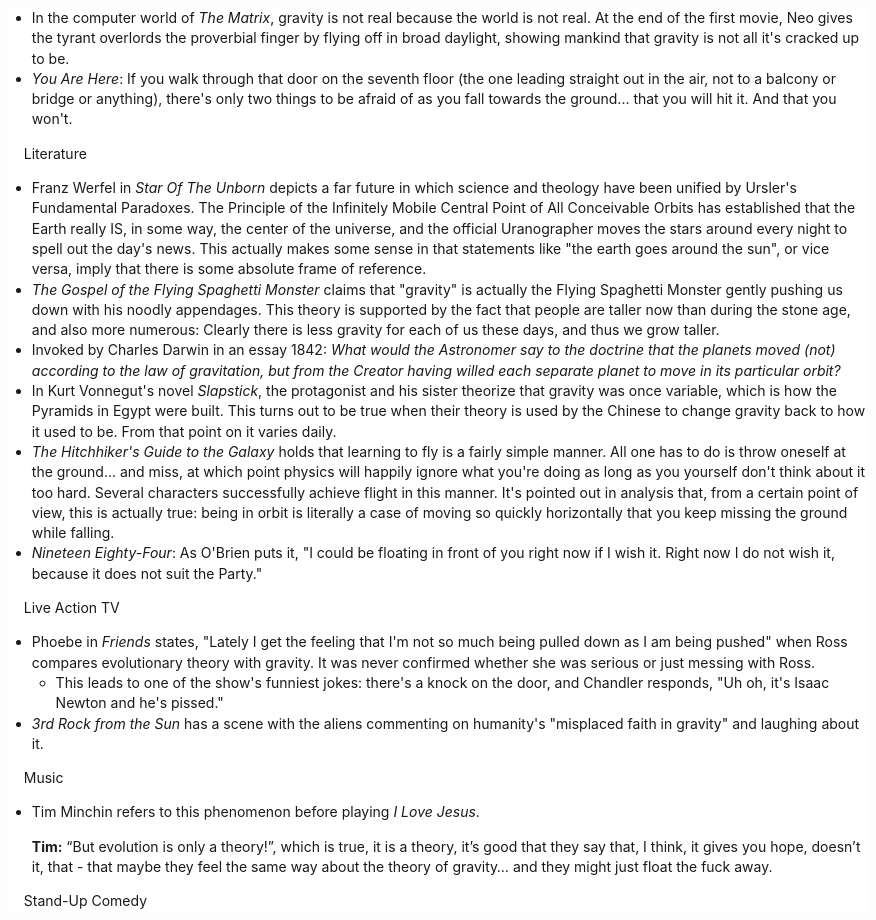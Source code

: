 -   In the computer world of _The Matrix_, gravity is not real because the world is not real. At the end of the first movie, Neo gives the tyrant overlords the proverbial finger by flying off in broad daylight, showing mankind that gravity is not all it's cracked up to be.
-   _You Are Here_: If you walk through that door on the seventh floor (the one leading straight out in the air, not to a balcony or bridge or anything), there's only two things to be afraid of as you fall towards the ground... that you will hit it. And that you won't.

    Literature 

-   Franz Werfel in _Star Of The Unborn_ depicts a far future in which science and theology have been unified by Ursler's Fundamental Paradoxes. The Principle of the Infinitely Mobile Central Point of All Conceivable Orbits has established that the Earth really IS, in some way, the center of the universe, and the official Uranographer moves the stars around every night to spell out the day's news. This actually makes some sense in that statements like "the earth goes around the sun", or vice versa, imply that there is some absolute frame of reference.
-   _The Gospel of the Flying Spaghetti Monster_ claims that "gravity" is actually the Flying Spaghetti Monster gently pushing us down with his noodly appendages. This theory is supported by the fact that people are taller now than during the stone age, and also more numerous: Clearly there is less gravity for each of us these days, and thus we grow taller.
-   Invoked by Charles Darwin in an essay 1842: _What would the Astronomer say to the doctrine that the planets moved (not) according to the law of gravitation, but from the Creator having willed each separate planet to move in its particular orbit?_
-   In Kurt Vonnegut's novel _Slapstick_, the protagonist and his sister theorize that gravity was once variable, which is how the Pyramids in Egypt were built. This turns out to be true when their theory is used by the Chinese to change gravity back to how it used to be. From that point on it varies daily.
-   _The Hitchhiker's Guide to the Galaxy_ holds that learning to fly is a fairly simple manner. All one has to do is throw oneself at the ground... and miss, at which point physics will happily ignore what you're doing as long as you yourself don't think about it too hard. Several characters successfully achieve flight in this manner. It's pointed out in analysis that, from a certain point of view, this is actually true: being in orbit is literally a case of moving so quickly horizontally that you keep missing the ground while falling.
-   _Nineteen Eighty-Four_: As O'Brien puts it, "I could be floating in front of you right now if I wish it. Right now I do not wish it, because it does not suit the Party."

    Live Action TV 

-   Phoebe in _Friends_ states, "Lately I get the feeling that I'm not so much being pulled down as I am being pushed" when Ross compares evolutionary theory with gravity. It was never confirmed whether she was serious or just messing with Ross.
    -   This leads to one of the show's funniest jokes: there's a knock on the door, and Chandler responds, "Uh oh, it's Isaac Newton and he's pissed."
-   _3rd Rock from the Sun_ has a scene with the aliens commenting on humanity's "misplaced faith in gravity" and laughing about it.

    Music 

-   Tim Minchin refers to this phenomenon before playing _I Love Jesus_.
    
    **Tim:** “But evolution is only a theory!”, which is true, it is a theory, it’s good that they say that, I think, it gives you hope, doesn’t it, that - that maybe they feel the same way about the theory of gravity… and they might just float the fuck away.
    

    Stand-Up Comedy 
